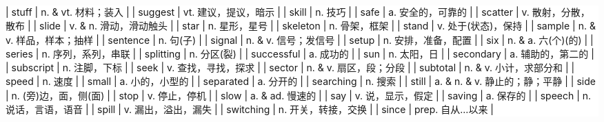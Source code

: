 | stuff |  n. & vt. 材料；装入 |
| suggest |  vt. 建议，提议，暗示 |
| skill |  n. 技巧 |
| safe |  a. 安全的，可靠的 |
| scatter |  v. 散射，分散，散布 |
| slide |  v. & n. 滑动，滑动触头 |
| star |  n. 星形，星号 |
| skeleton |  n. 骨架，框架 |
| stand |  v. 处于(状态)，保持 |
| sample |  n. & v. 样品，样本；抽样 |
| sentence |  n. 句(子) |
| signal |  n. & v. 信号；发信号 |
| setup |  n. 安排，准备，配置 |
| six |  n. & a. 六(个)(的) |
| series |  n. 序列，系列，串联 |
| splitting |  n. 分区(裂) |
| successful |  a. 成功的 |
| sun |  n. 太阳，日 |
| secondary |  a. 辅助的，第二的 |
| subscript |  n. 注脚，下标 |
| seek |  v. 查找，寻找，探求 |
| sector |  n. & v. 扇区，段；分段 |
| subtotal |  n. & v. 小计，求部分和 |
| speed |  n. 速度 |
| small |  a. 小的，小型的 |
| separated |  a. 分开的 |
| searching |  n. 搜索 |
| still |  a. & n. & v. 静止的；静；平静 |
| side |  n. (旁)边，面，侧(面) |
| stop |  v. 停止，停机 |
| slow |  a. & ad. 慢速的 |
| say |  v. 说，显示，假定 |
| saving |  a. 保存的 |
| speech |  n. 说话，言语，语音 |
| spill |  v. 漏出，溢出，漏失 |
| switching |  n. 开关，转接，交换 |
| since |  prep. 自从…以来 |